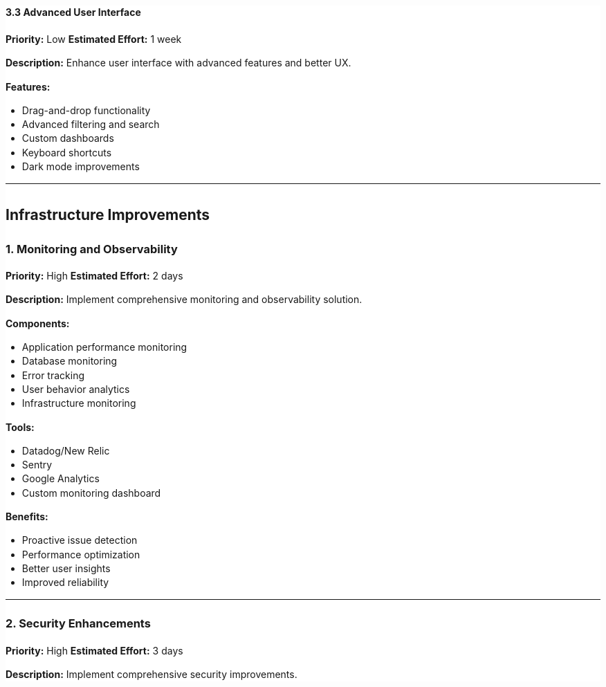 
#### 3.3 Advanced User Interface

**Priority:** Low
**Estimated Effort:** 1 week

**Description:**
Enhance user interface with advanced features and better UX.

**Features:**
- Drag-and-drop functionality
- Advanced filtering and search
- Custom dashboards
- Keyboard shortcuts
- Dark mode improvements

---

## Infrastructure Improvements

### 1. Monitoring and Observability

**Priority:** High
**Estimated Effort:** 2 days

**Description:**
Implement comprehensive monitoring and observability solution.

**Components:**
- Application performance monitoring
- Database monitoring
- Error tracking
- User behavior analytics
- Infrastructure monitoring

**Tools:**
- Datadog/New Relic
- Sentry
- Google Analytics
- Custom monitoring dashboard

**Benefits:**
- Proactive issue detection
- Performance optimization
- Better user insights
- Improved reliability

---

### 2. Security Enhancements

**Priority:** High
**Estimated Effort:** 3 days

**Description:**
Implement comprehensive security improvements.
